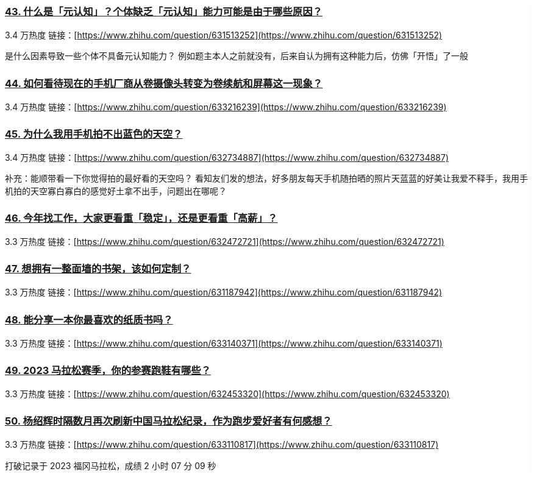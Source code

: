 

### [43. 什么是「元认知」？个体缺乏「元认知」能力可能是由于哪些原因？](https://www.zhihu.com/question/631513252)
3.4 万热度 链接：[https://www.zhihu.com/question/631513252](https://www.zhihu.com/question/631513252)

是什么因素导致一些个体不具备元认知能力？ 例如题主本人之前就没有，后来自认为拥有这种能力后，仿佛「开悟」了一般

### [44. 如何看待现在的手机厂商从卷摄像头转变为卷续航和屏幕这一现象？](https://www.zhihu.com/question/633216239)
3.4 万热度 链接：[https://www.zhihu.com/question/633216239](https://www.zhihu.com/question/633216239)



### [45. 为什么我用手机拍不出蓝色的天空？](https://www.zhihu.com/question/632734887)
3.4 万热度 链接：[https://www.zhihu.com/question/632734887](https://www.zhihu.com/question/632734887)

补充：能顺带看一下你觉得拍的最好看的天空吗？ 看知友们发的想法，好多朋友每天手机随拍晒的照片天蓝蓝的好美让我爱不释手，我用手机拍的天空寡白寡白的感觉好土拿不出手，问题出在哪呢？

### [46. 今年找工作，大家更看重「稳定」，还是更看重「高薪」？](https://www.zhihu.com/question/632472721)
3.3 万热度 链接：[https://www.zhihu.com/question/632472721](https://www.zhihu.com/question/632472721)



### [47. 想拥有一整面墙的书架，该如何定制？](https://www.zhihu.com/question/631187942)
3.3 万热度 链接：[https://www.zhihu.com/question/631187942](https://www.zhihu.com/question/631187942)



### [48. 能分享一本你最喜欢的纸质书吗？](https://www.zhihu.com/question/633140371)
3.3 万热度 链接：[https://www.zhihu.com/question/633140371](https://www.zhihu.com/question/633140371)



### [49. 2023 马拉松赛季，你的参赛跑鞋有哪些？](https://www.zhihu.com/question/632453320)
3.3 万热度 链接：[https://www.zhihu.com/question/632453320](https://www.zhihu.com/question/632453320)



### [50. 杨绍辉时隔数月再次刷新中国马拉松纪录，作为跑步爱好者有何感想？](https://www.zhihu.com/question/633110817)
3.3 万热度 链接：[https://www.zhihu.com/question/633110817](https://www.zhihu.com/question/633110817)

打破记录于 2023 福冈马拉松，成绩 2 小时 07 分 09 秒

